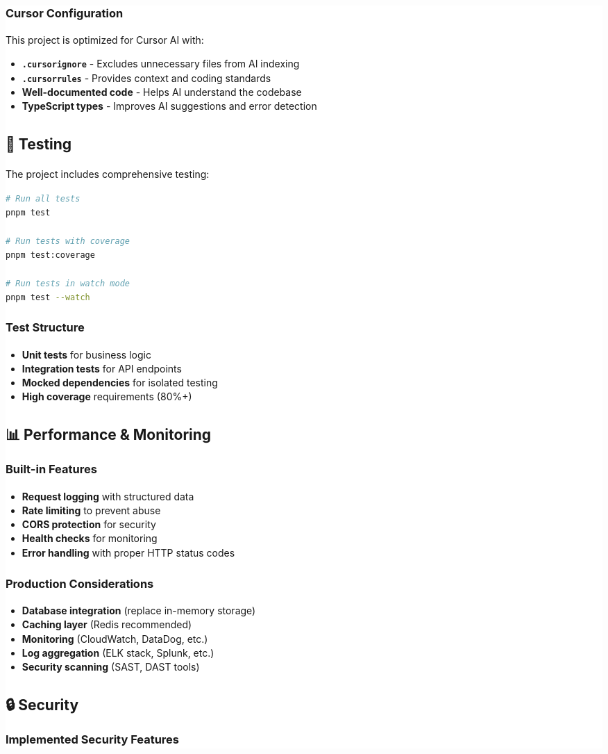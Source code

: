 ### Cursor Configuration

This project is optimized for Cursor AI with:

- **`.cursorignore`** - Excludes unnecessary files from AI indexing
- **`.cursorrules`** - Provides context and coding standards
- **Well-documented code** - Helps AI understand the codebase
- **TypeScript types** - Improves AI suggestions and error detection

## 🧪 Testing

The project includes comprehensive testing:

```bash
# Run all tests
pnpm test

# Run tests with coverage
pnpm test:coverage

# Run tests in watch mode
pnpm test --watch
```

### Test Structure

- **Unit tests** for business logic
- **Integration tests** for API endpoints
- **Mocked dependencies** for isolated testing
- **High coverage** requirements (80%+)

## 📊 Performance & Monitoring

### Built-in Features

- **Request logging** with structured data
- **Rate limiting** to prevent abuse
- **CORS protection** for security
- **Health checks** for monitoring
- **Error handling** with proper HTTP status codes

### Production Considerations

- **Database integration** (replace in-memory storage)
- **Caching layer** (Redis recommended)
- **Monitoring** (CloudWatch, DataDog, etc.)
- **Log aggregation** (ELK stack, Splunk, etc.)
- **Security scanning** (SAST, DAST tools)

## 🔒 Security

### Implemented Security Features

